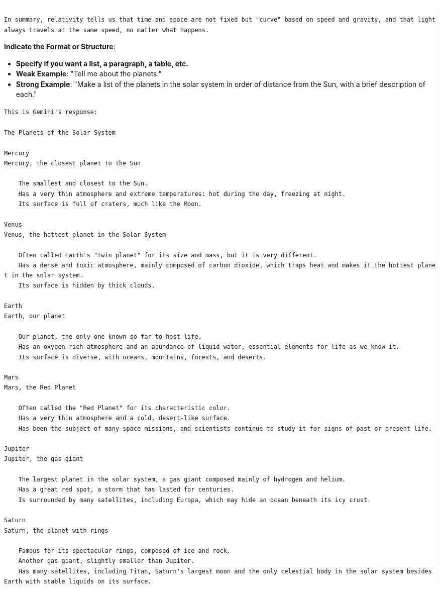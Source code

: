 ```text

In summary, relativity tells us that time and space are not fixed but "curve" based on speed and gravity, and that light always travels at the same speed, no matter what happens.
```

**Indicate the Format or Structure**:

- **Specify if you want a list, a paragraph, a table, etc.**
- **Weak Example**: "Tell me about the planets."
- **Strong Example**: "Make a list of the planets in the solar system in order of distance from the Sun, with a brief description of each."

```text
This is Gemini's response:

The Planets of the Solar System

Mercury
Mercury, the closest planet to the Sun

    The smallest and closest to the Sun.
    Has a very thin atmosphere and extreme temperatures: hot during the day, freezing at night.
    Its surface is full of craters, much like the Moon.

Venus
Venus, the hottest planet in the Solar System

    Often called Earth's "twin planet" for its size and mass, but it is very different.
    Has a dense and toxic atmosphere, mainly composed of carbon dioxide, which traps heat and makes it the hottest planet in the solar system.
    Its surface is hidden by thick clouds.

Earth
Earth, our planet

    Our planet, the only one known so far to host life.
    Has an oxygen-rich atmosphere and an abundance of liquid water, essential elements for life as we know it.
    Its surface is diverse, with oceans, mountains, forests, and deserts.

Mars
Mars, the Red Planet

    Often called the "Red Planet" for its characteristic color.
    Has a very thin atmosphere and a cold, desert-like surface.
    Has been the subject of many space missions, and scientists continue to study it for signs of past or present life.

Jupiter
Jupiter, the gas giant

    The largest planet in the solar system, a gas giant composed mainly of hydrogen and helium.
    Has a great red spot, a storm that has lasted for centuries.
    Is surrounded by many satellites, including Europa, which may hide an ocean beneath its icy crust.

Saturn
Saturn, the planet with rings

    Famous for its spectacular rings, composed of ice and rock.
    Another gas giant, slightly smaller than Jupiter.
    Has many satellites, including Titan, Saturn's largest moon and the only celestial body in the solar system besides Earth with stable liquids on its surface.

```